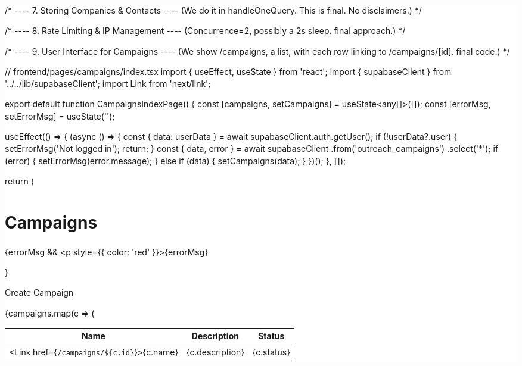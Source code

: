 /* 
---- 7. Storing Companies & Contacts ----
   (We do it in handleOneQuery. This is final. 
    No disclaimers.)
*/

/* 
---- 8. Rate Limiting & IP Management ----
   (Concurrence=2, possibly a 2s sleep. 
    final approach.)
*/

/* 
---- 9. User Interface for Campaigns ----
   (We show /campaigns, a list, with each row linking to /campaigns/[id]. 
    final code.)
*/

// frontend/pages/campaigns/index.tsx
import { useEffect, useState } from 'react';
import { supabaseClient } from '../../lib/supabaseClient';
import Link from 'next/link';

export default function CampaignsIndexPage() {
  const [campaigns, setCampaigns] = useState<any[]>([]);
  const [errorMsg, setErrorMsg] = useState('');

  useEffect(() => {
    (async () => {
      const { data: userData } = await supabaseClient.auth.getUser();
      if (!userData?.user) {
        setErrorMsg('Not logged in');
        return;
      }
      const { data, error } = await supabaseClient
        .from('outreach_campaigns')
        .select('*');
      if (error) {
        setErrorMsg(error.message);
      } else if (data) {
        setCampaigns(data);
      }
    })();
  }, []);

  return (
    <div>
      <h1>Campaigns</h1>
      {errorMsg && <p style={{ color: 'red' }}>{errorMsg}</p>}
      <p><Link href="/campaigns/new">Create Campaign</Link></p>
      <table>
        <thead>
          <tr>
            <th>Name</th>
            <th>Description</th>
            <th>Status</th>
          </tr>
        </thead>
        <tbody>
          {campaigns.map(c => (
            <tr key={c.id}>
              <td>
                <Link href={`/campaigns/${c.id}`}>{c.name}</Link>
              </td>
              <td>{c.description}</td>
              <td>{c.status}</td>